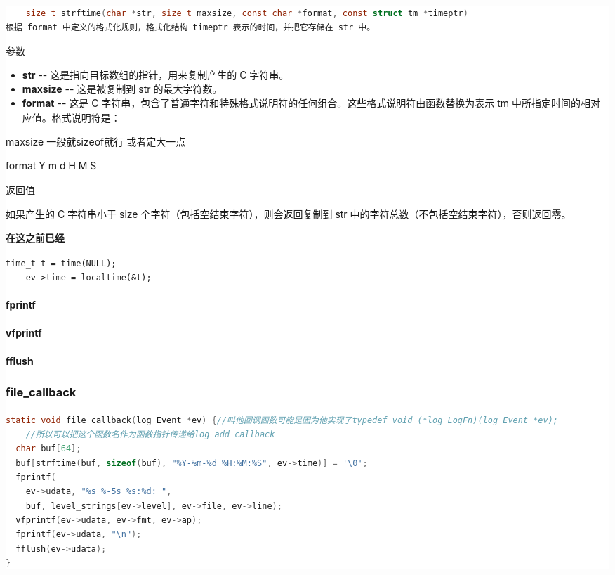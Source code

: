 ```c
	size_t strftime(char *str, size_t maxsize, const char *format, const struct tm *timeptr)
根据 format 中定义的格式化规则，格式化结构 timeptr 表示的时间，并把它存储在 str 中。
```



参数

- **str** -- 这是指向目标数组的指针，用来复制产生的 C 字符串。
- **maxsize** -- 这是被复制到 str 的最大字符数。
- **format** -- 这是 C 字符串，包含了普通字符和特殊格式说明符的任何组合。这些格式说明符由函数替换为表示 tm 中所指定时间的相对应值。格式说明符是：

maxsize 一般就sizeof就行  或者定大一点

format Y m d H M S



返回值

如果产生的 C 字符串小于 size 个字符（包括空结束字符），则会返回复制到 str 中的字符总数（不包括空结束字符），否则返回零。



**在这之前已经**

```
time_t t = time(NULL);
    ev->time = localtime(&t);
```



#### fprintf



#### vfprintf



#### fflush

### file_callback



```c
static void file_callback(log_Event *ev) {//叫他回调函数可能是因为他实现了typedef void (*log_LogFn)(log_Event *ev);
    //所以可以把这个函数名作为函数指针传递给log_add_callback
  char buf[64];
  buf[strftime(buf, sizeof(buf), "%Y-%m-%d %H:%M:%S", ev->time)] = '\0';
  fprintf(
    ev->udata, "%s %-5s %s:%d: ",
    buf, level_strings[ev->level], ev->file, ev->line);
  vfprintf(ev->udata, ev->fmt, ev->ap);
  fprintf(ev->udata, "\n");
  fflush(ev->udata);
}
```
